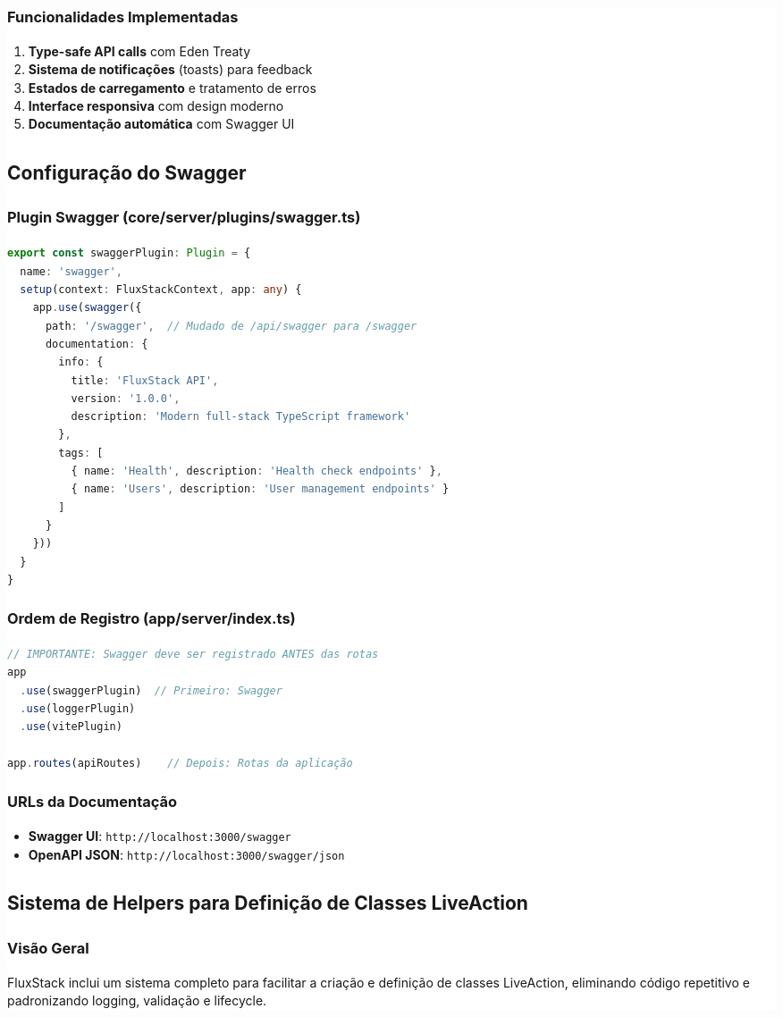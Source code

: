 ### Funcionalidades Implementadas
1. **Type-safe API calls** com Eden Treaty
2. **Sistema de notificações** (toasts) para feedback
3. **Estados de carregamento** e tratamento de erros
4. **Interface responsiva** com design moderno
5. **Documentação automática** com Swagger UI

## Configuração do Swagger

### Plugin Swagger (core/server/plugins/swagger.ts)
```typescript
export const swaggerPlugin: Plugin = {
  name: 'swagger',
  setup(context: FluxStackContext, app: any) {
    app.use(swagger({
      path: '/swagger',  // Mudado de /api/swagger para /swagger
      documentation: {
        info: {
          title: 'FluxStack API',
          version: '1.0.0',
          description: 'Modern full-stack TypeScript framework'
        },
        tags: [
          { name: 'Health', description: 'Health check endpoints' },
          { name: 'Users', description: 'User management endpoints' }
        ]
      }
    }))
  }
}
```

### Ordem de Registro (app/server/index.ts)
```typescript
// IMPORTANTE: Swagger deve ser registrado ANTES das rotas
app
  .use(swaggerPlugin)  // Primeiro: Swagger
  .use(loggerPlugin)
  .use(vitePlugin)

app.routes(apiRoutes)    // Depois: Rotas da aplicação
```

### URLs da Documentação
- **Swagger UI**: `http://localhost:3000/swagger`
- **OpenAPI JSON**: `http://localhost:3000/swagger/json`

## Sistema de Helpers para Definição de Classes LiveAction

### Visão Geral
FluxStack inclui um sistema completo para facilitar a criação e definição de classes LiveAction, eliminando código repetitivo e padronizando logging, validação e lifecycle.
